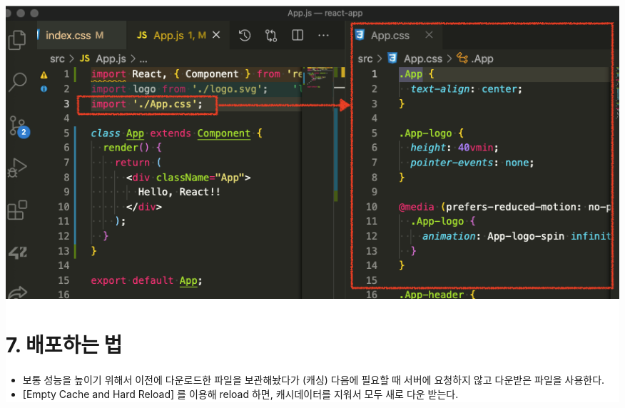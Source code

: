 ![images/dev_setting-Untitled%2011.png](/assets/images/LANGUAGE/react/dev_setting-Untitled%2011.png)

# 7. 배포하는 법

- 보통 성능을 높이기 위해서 이전에 다운로드한 파일을 보관해놨다가 (캐싱) 다음에 필요할 때 서버에 요청하지 않고 다운받은 파일을 사용한다.
- [Empty Cache and Hard Reload] 를 이용해 reload 하면, 캐시데이터를 지워서 모두 새로 다운 받는다.
